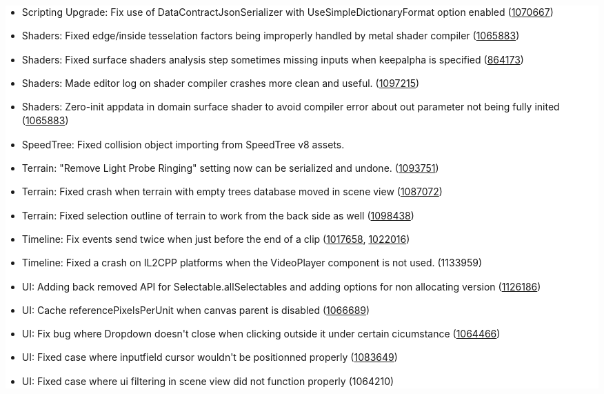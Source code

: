 *   Scripting Upgrade: Fix use of DataContractJsonSerializer with UseSimpleDictionaryFormat option enabled ([1070667](https://issuetracker.unity3d.com/issues/datacontractjsonserializer-usesimpledictionaryformat-doesnt-work-when-deserializing))
    
*   Shaders: Fixed edge/inside tesselation factors being improperly handled by metal shader compiler ([1065883](https://issuetracker.unity3d.com/issues/metal-edge-length-tessellation-throws-compilation-error-when-using-vertex-normal-on-the-vertex-function))
    
*   Shaders: Fixed surface shaders analysis step sometimes missing inputs when keepalpha is specified ([864173](https://issuetracker.unity3d.com/issues/two-pass-surface-shader-does-not-include-vertex-color-data-in-the-second-pass))
    
*   Shaders: Made editor log on shader compiler crashes more clean and useful. ([1097215](https://issuetracker.unity3d.com/issues/unity-displays-millions-of-lines-of-shader-source-in-editor-log-when-the-shader-compiler-crashes-during-builds))
    
*   Shaders: Zero-init appdata in domain surface shader to avoid compiler error about out parameter not being fully inited ([1065883](https://issuetracker.unity3d.com/issues/metal-edge-length-tessellation-throws-compilation-error-when-using-vertex-normal-on-the-vertex-function))
    
*   SpeedTree: Fixed collision object importing from SpeedTree v8 assets.
    
*   Terrain: "Remove Light Probe Ringing" setting now can be serialized and undone. ([1093751](https://issuetracker.unity3d.com/issues/terrain-remove-light-probe-ringing-not-serialized-and-tracked-by-undo-in-terrain-settings))
    
*   Terrain: Fixed crash when terrain with empty trees database moved in scene view ([1087072](https://issuetracker.unity3d.com/issues/terrain-crash-when-moving-terrain-in-scene-view))
    
*   Terrain: Fixed selection outline of terrain to work from the back side as well ([1098438](https://issuetracker.unity3d.com/issues/terrain-back-side-of-terrain-not-included-in-selection-pass))
    
*   Timeline: Fix events send twice when just before the end of a clip ([1017658](https://issuetracker.unity3d.com/issues/timeline-sequence-doesnt-fire-animation-events-that-are-on-the-last-frames-when-several-clips-are-played), [1022016](https://issuetracker.unity3d.com/issues/timeline-animation-event-thats-close-to-the-last-frame-gets-called-twice-when-it-transitions-to-another-animation))
    
*   Timeline: Fixed a crash on IL2CPP platforms when the VideoPlayer component is not used. (1133959)
    
*   UI: Adding back removed API for Selectable.allSelectables and adding options for non allocating version ([1126186](https://issuetracker.unity3d.com/issues/ui-api-breaking-changes-on-upgrading-project-ffrom-2018-dot-3-to-2019-dot-1))
    
*   UI: Cache referencePixelsPerUnit when canvas parent is disabled ([1066689](https://issuetracker.unity3d.com/issues/the-borders-of-an-image-change-when-disabling-and-re-enabling-a-canvas-after-changing-its-worldcamera))
    
*   UI: Fix bug where Dropdown doesn't close when clicking outside it under certain cicumstance ([1064466](https://issuetracker.unity3d.com/issues/dropdown-doesnt-close-when-clicking-outside-it-under-certain-cicumstance))
    
*   UI: Fixed case where inputfield cursor wouldn't be positionned properly ([1083649](https://issuetracker.unity3d.com/issues/inputfields-image-doesnt-extend-to-fit-the-length-of-the-text-fields-value-when-editing-it-in-the-inspector))
    
*   UI: Fixed case where ui filtering in scene view did not function properly (1064210)
    